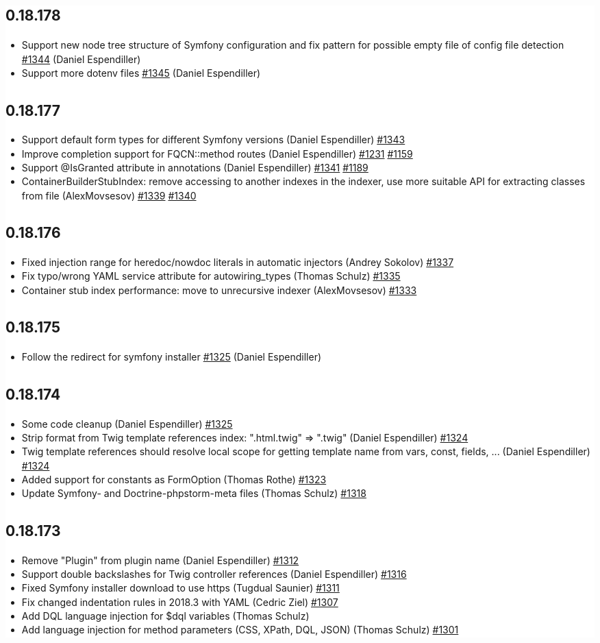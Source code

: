## 0.18.178
* Support new node tree structure of Symfony configuration and fix pattern for possible empty file of config file detection [#1344](https://github.com/Haehnchen/idea-php-symfony2-plugin/issues/1344) (Daniel Espendiller)
* Support more dotenv files [#1345](https://github.com/Haehnchen/idea-php-symfony2-plugin/issues/1345) (Daniel Espendiller)

## 0.18.177
* Support default form types for different Symfony versions (Daniel Espendiller) [#1343](https://github.com/Haehnchen/idea-php-symfony2-plugin/issues/1343)
* Improve completion support for FQCN::method routes (Daniel Espendiller) [#1231](https://github.com/Haehnchen/idea-php-symfony2-plugin/issues/1231) [#1159](https://github.com/Haehnchen/idea-php-symfony2-plugin/issues/1159)
* Support @IsGranted attribute in annotations (Daniel Espendiller) [#1341](https://github.com/Haehnchen/idea-php-symfony2-plugin/issues/1341) [#1189](https://github.com/Haehnchen/idea-php-symfony2-plugin/issues/1189)
* ContainerBuilderStubIndex: remove accessing to another indexes in the indexer, use more suitable API for extracting classes from file (AlexMovsesov) [#1339](https://github.com/Haehnchen/idea-php-symfony2-plugin/issues/1339) [#1340](https://github.com/Haehnchen/idea-php-symfony2-plugin/issues/1340)

## 0.18.176
* Fixed injection range for heredoc/nowdoc literals in automatic injectors (Andrey Sokolov) [#1337](https://github.com/Haehnchen/idea-php-symfony2-plugin/issues/1337)
* Fix typo/wrong YAML service attribute for autowiring_types (Thomas Schulz) [#1335](https://github.com/Haehnchen/idea-php-symfony2-plugin/issues/1335)
* Container stub index performance: move to unrecursive indexer (AlexMovsesov) [#1333](https://github.com/Haehnchen/idea-php-symfony2-plugin/issues/1333)

## 0.18.175
* Follow the redirect for symfony installer [#1325](https://github.com/Haehnchen/idea-php-symfony2-plugin/issues/1325) (Daniel Espendiller)

## 0.18.174
* Some code cleanup (Daniel Espendiller) [#1325](https://github.com/Haehnchen/idea-php-symfony2-plugin/issues/1325)
* Strip format from Twig template references index: ".html.twig" => ".twig" (Daniel Espendiller) [#1324](https://github.com/Haehnchen/idea-php-symfony2-plugin/issues/1324)
* Twig template references should resolve local scope for getting template name from vars, const, fields, ... (Daniel Espendiller) [#1324](https://github.com/Haehnchen/idea-php-symfony2-plugin/issues/1324)
* Added support for constants as FormOption (Thomas Rothe) [#1323](https://github.com/Haehnchen/idea-php-symfony2-plugin/issues/1323)
* Update Symfony- and Doctrine-phpstorm-meta files (Thomas Schulz) [#1318](https://github.com/Haehnchen/idea-php-symfony2-plugin/issues/1318)

## 0.18.173
* Remove "Plugin" from plugin name (Daniel Espendiller) [#1312](https://github.com/Haehnchen/idea-php-symfony2-plugin/issues/1312)
* Support double backslashes for Twig controller references (Daniel Espendiller) [#1316](https://github.com/Haehnchen/idea-php-symfony2-plugin/issues/1316)
* Fixed Symfony installer download to use https (Tugdual Saunier) [#1311](https://github.com/Haehnchen/idea-php-symfony2-plugin/issues/1311)
* Fix changed indentation rules in 2018.3 with YAML (Cedric Ziel) [#1307](https://github.com/Haehnchen/idea-php-symfony2-plugin/issues/1307)
* Add DQL language injection for $dql variables (Thomas Schulz)
* Add language injection for method parameters (CSS, XPath, DQL, JSON) (Thomas Schulz) [#1301](https://github.com/Haehnchen/idea-php-symfony2-plugin/issues/1301)